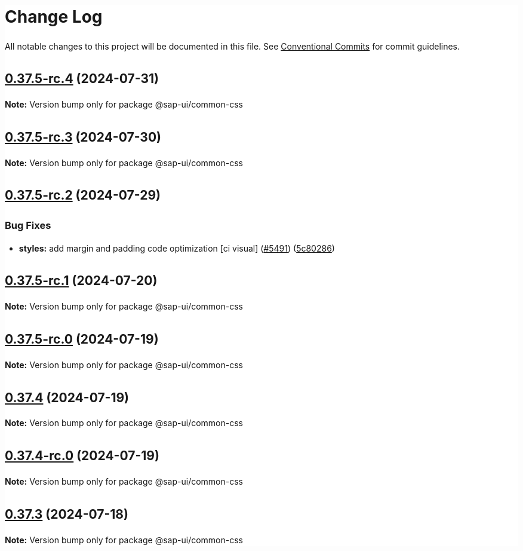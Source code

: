 # Change Log

All notable changes to this project will be documented in this file.
See [Conventional Commits](https://conventionalcommits.org) for commit guidelines.

## [0.37.5-rc.4](https://github.com/SAP/fundamental-styles/compare/v0.37.5-rc.3...v0.37.5-rc.4) (2024-07-31)

**Note:** Version bump only for package @sap-ui/common-css

## [0.37.5-rc.3](https://github.com/SAP/fundamental-styles/compare/v0.37.5-rc.2...v0.37.5-rc.3) (2024-07-30)

**Note:** Version bump only for package @sap-ui/common-css

## [0.37.5-rc.2](https://github.com/SAP/fundamental-styles/compare/v0.37.5-rc.1...v0.37.5-rc.2) (2024-07-29)

### Bug Fixes

-   **styles:** add margin and padding code optimization [ci visual] ([#5491](https://github.com/SAP/fundamental-styles/issues/5491)) ([5c80286](https://github.com/SAP/fundamental-styles/commit/5c802866779ce481263c76bc1133c60dc680f776))

## [0.37.5-rc.1](https://github.com/SAP/fundamental-styles/compare/v0.37.5-rc.0...v0.37.5-rc.1) (2024-07-20)

**Note:** Version bump only for package @sap-ui/common-css

## [0.37.5-rc.0](https://github.com/SAP/fundamental-styles/compare/v0.37.4...v0.37.5-rc.0) (2024-07-19)

**Note:** Version bump only for package @sap-ui/common-css

## [0.37.4](https://github.com/SAP/fundamental-styles/compare/v0.37.4-rc.0...v0.37.4) (2024-07-19)

**Note:** Version bump only for package @sap-ui/common-css

## [0.37.4-rc.0](https://github.com/SAP/fundamental-styles/compare/v0.37.3...v0.37.4-rc.0) (2024-07-19)

**Note:** Version bump only for package @sap-ui/common-css

## [0.37.3](https://github.com/SAP/fundamental-styles/compare/v0.37.3-rc.0...v0.37.3) (2024-07-18)

**Note:** Version bump only for package @sap-ui/common-css
